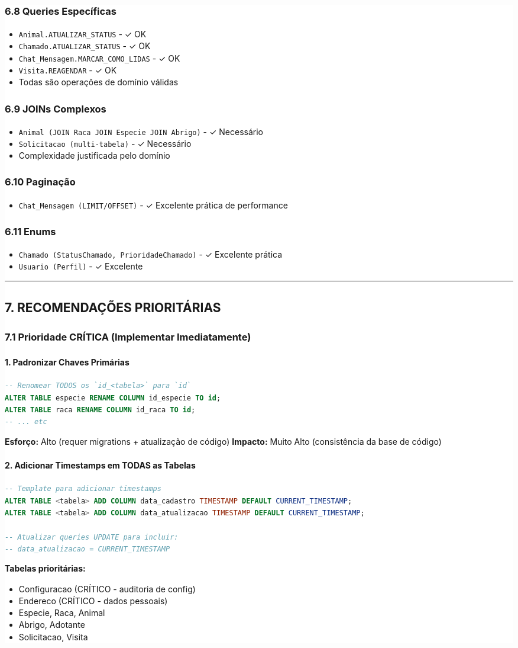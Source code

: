 ### 6.8 Queries Específicas
- `Animal.ATUALIZAR_STATUS` - ✓ OK
- `Chamado.ATUALIZAR_STATUS` - ✓ OK
- `Chat_Mensagem.MARCAR_COMO_LIDAS` - ✓ OK
- `Visita.REAGENDAR` - ✓ OK
- Todas são operações de domínio válidas

### 6.9 JOINs Complexos
- `Animal (JOIN Raca JOIN Especie JOIN Abrigo)` - ✓ Necessário
- `Solicitacao (multi-tabela)` - ✓ Necessário
- Complexidade justificada pelo domínio

### 6.10 Paginação
- `Chat_Mensagem (LIMIT/OFFSET)` - ✓ Excelente prática de performance

### 6.11 Enums
- `Chamado (StatusChamado, PrioridadeChamado)` - ✓ Excelente prática
- `Usuario (Perfil)` - ✓ Excelente

---

## 7. RECOMENDAÇÕES PRIORITÁRIAS

### 7.1 Prioridade CRÍTICA (Implementar Imediatamente)

#### 1. Padronizar Chaves Primárias
```sql
-- Renomear TODOS os `id_<tabela>` para `id`
ALTER TABLE especie RENAME COLUMN id_especie TO id;
ALTER TABLE raca RENAME COLUMN id_raca TO id;
-- ... etc
```
**Esforço:** Alto (requer migrations + atualização de código)
**Impacto:** Muito Alto (consistência da base de código)

#### 2. Adicionar Timestamps em TODAS as Tabelas
```sql
-- Template para adicionar timestamps
ALTER TABLE <tabela> ADD COLUMN data_cadastro TIMESTAMP DEFAULT CURRENT_TIMESTAMP;
ALTER TABLE <tabela> ADD COLUMN data_atualizacao TIMESTAMP DEFAULT CURRENT_TIMESTAMP;

-- Atualizar queries UPDATE para incluir:
-- data_atualizacao = CURRENT_TIMESTAMP
```
**Tabelas prioritárias:**
- Configuracao (CRÍTICO - auditoria de config)
- Endereco (CRÍTICO - dados pessoais)
- Especie, Raca, Animal
- Abrigo, Adotante
- Solicitacao, Visita
